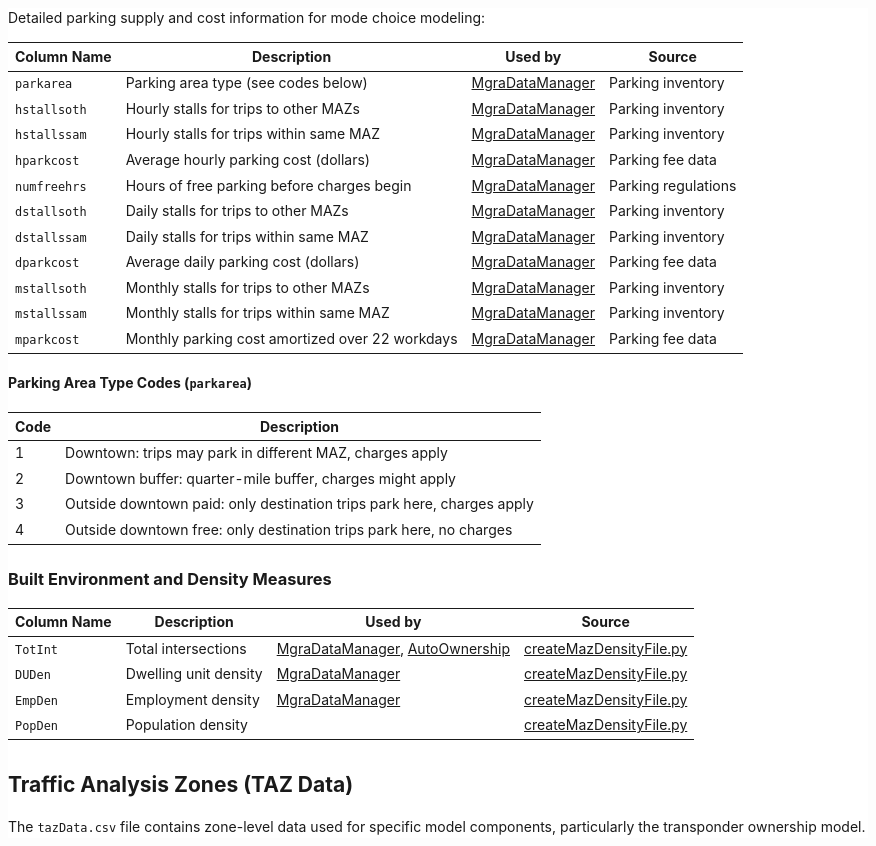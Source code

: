 Detailed parking supply and cost information for mode choice modeling:

| Column Name | Description | Used by | Source |
|-------------|-------------|---------|--------|
| `parkarea` | Parking area type (see codes below) | [MgraDataManager] | Parking inventory |
| `hstallsoth` | Hourly stalls for trips to other MAZs | [MgraDataManager] | Parking inventory |
| `hstallssam` | Hourly stalls for trips within same MAZ | [MgraDataManager] | Parking inventory |
| `hparkcost` | Average hourly parking cost (dollars) | [MgraDataManager] | Parking fee data |
| `numfreehrs` | Hours of free parking before charges begin | [MgraDataManager] | Parking regulations |
| `dstallsoth` | Daily stalls for trips to other MAZs | [MgraDataManager] | Parking inventory |
| `dstallssam` | Daily stalls for trips within same MAZ | [MgraDataManager] | Parking inventory |
| `dparkcost` | Average daily parking cost (dollars) | [MgraDataManager] | Parking fee data |
| `mstallsoth` | Monthly stalls for trips to other MAZs | [MgraDataManager] | Parking inventory |
| `mstallssam` | Monthly stalls for trips within same MAZ | [MgraDataManager] | Parking inventory |
| `mparkcost` | Monthly parking cost amortized over 22 workdays | [MgraDataManager] | Parking fee data |

#### Parking Area Type Codes (`parkarea`)

| Code | Description |
|------|-------------|
| 1 | Downtown: trips may park in different MAZ, charges apply |
| 2 | Downtown buffer: quarter-mile buffer, charges might apply |
| 3 | Outside downtown paid: only destination trips park here, charges apply |
| 4 | Outside downtown free: only destination trips park here, no charges |

### Built Environment and Density Measures

| Column Name | Description | Used by | Source |
|-------------|-------------|---------|--------|
| `TotInt` | Total intersections | [MgraDataManager], [AutoOwnership] | [createMazDensityFile.py] |
| `DUDen` | Dwelling unit density | [MgraDataManager] | [createMazDensityFile.py] |
| `EmpDen` | Employment density | [MgraDataManager] | [createMazDensityFile.py] |
| `PopDen` | Population density | | [createMazDensityFile.py] |

## Traffic Analysis Zones (TAZ Data)

The `tazData.csv` file contains zone-level data used for specific model components, particularly the transponder ownership model.


[Accessibilities]: https://github.com/BayAreaMetro/travel-model-two/blob/master/model-files/model/Accessibilities.xls
[AutoOwnership]: https://github.com/BayAreaMetro/travel-model-two/blob/master/model-files/model/AutoOwnership.xls
[createMazDensityFile.py]: https://github.com/BayAreaMetro/travel-model-two/blob/master/model-files/scripts/preprocess/createMazDensityFile.py
[MgraDataManager]: https://github.com/BayAreaMetro/travel-model-two/blob/master/core/src/java/com/pb/mtctm2/abm/ctramp/MgraDataManager.java#L47
[NAICS]: https://www.census.gov/eos/www/naics/
[TazDataManager]: https://github.com/BayAreaMetro/travel-model-two/blob/master/core/src/java/com/pb/mtctm2/abm/ctramp/TazDataManager.java#L37
[TourModeChoice.xls]: https://github.com/BayAreaMetro/travel-model-two/blob/master/model-files/model/TourModeChoice.xls